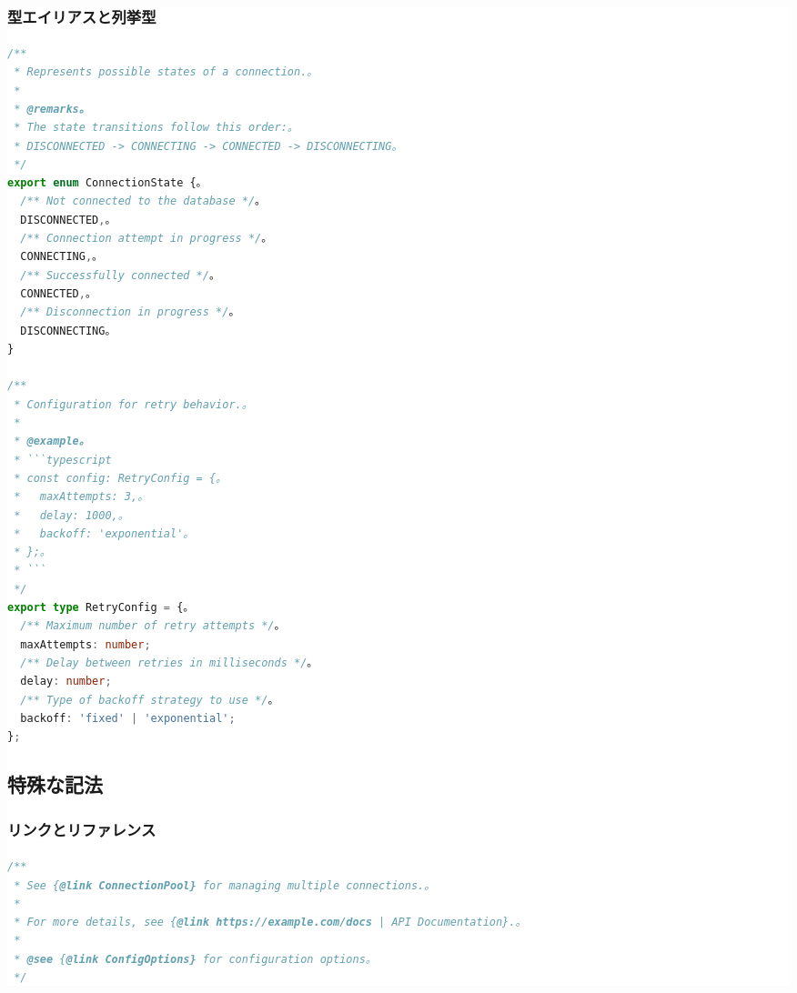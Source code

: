 ### 型エイリアスと列挙型

```typescript
/**
 * Represents possible states of a connection.。
 * 
 * @remarks。
 * The state transitions follow this order:。
 * DISCONNECTED -> CONNECTING -> CONNECTED -> DISCONNECTING。
 */
export enum ConnectionState {。
  /** Not connected to the database */。
  DISCONNECTED,。
  /** Connection attempt in progress */。
  CONNECTING,。
  /** Successfully connected */。
  CONNECTED,。
  /** Disconnection in progress */。
  DISCONNECTING。
}

/**
 * Configuration for retry behavior.。
 * 
 * @example。
 * ```typescript
 * const config: RetryConfig = {。
 *   maxAttempts: 3,。
 *   delay: 1000,。
 *   backoff: 'exponential'。
 * };。
 * ```
 */
export type RetryConfig = {。
  /** Maximum number of retry attempts */。
  maxAttempts: number;
  /** Delay between retries in milliseconds */。
  delay: number;
  /** Type of backoff strategy to use */。
  backoff: 'fixed' | 'exponential';
};
```

## 特殊な記法

### リンクとリファレンス

```typescript
/**
 * See {@link ConnectionPool} for managing multiple connections.。
 * 
 * For more details, see {@link https://example.com/docs | API Documentation}.。
 * 
 * @see {@link ConfigOptions} for configuration options。
 */
```
